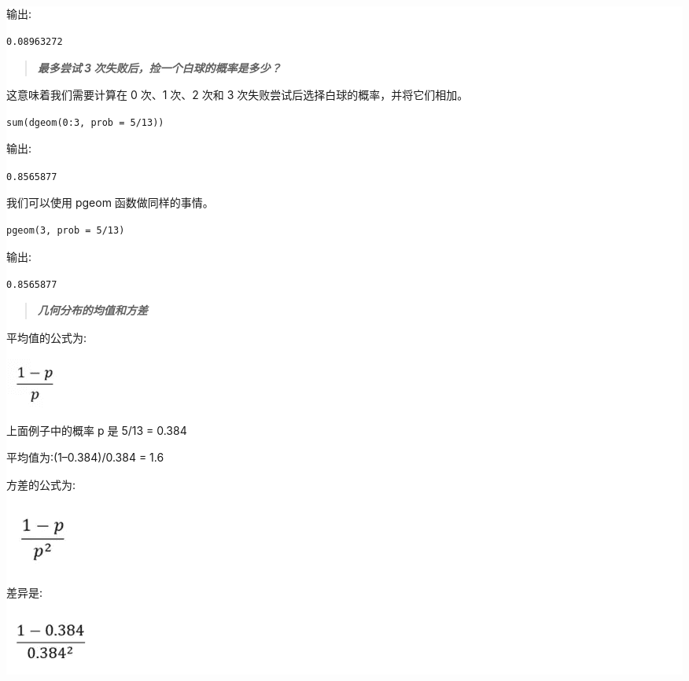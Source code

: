 输出:

```
0.08963272
```

> ***最多尝试 3 次失败后，捡一个白球的概率是多少？***

这意味着我们需要计算在 0 次、1 次、2 次和 3 次失败尝试后选择白球的概率，并将它们相加。

```
sum(dgeom(0:3, prob = 5/13))
```

输出:

```
0.8565877
```

我们可以使用 pgeom 函数做同样的事情。

```
pgeom(3, prob = 5/13)
```

输出:

```
0.8565877
```

> ***几何分布的均值和方差***

平均值的公式为:

![](img/8486d20c2d94536d825b868b89f5e8b5.png)

上面例子中的概率 p 是 5/13 = 0.384

平均值为:(1–0.384)/0.384 = 1.6

方差的公式为:

![](img/11081139eaefd82595dfbc231cec77c3.png)

差异是:

![](img/671c07086c30422b2abdb5127b8516e6.png)
